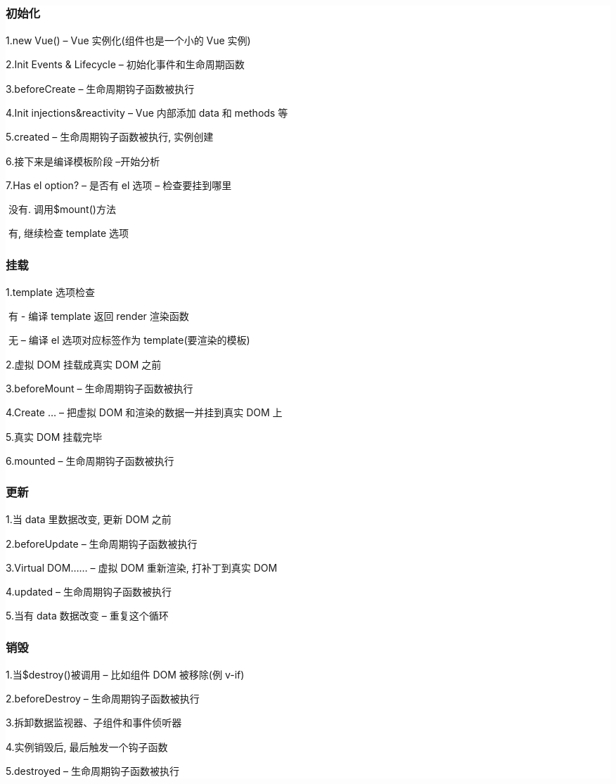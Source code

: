 ### 初始化

1.new Vue() – Vue 实例化(组件也是一个小的 Vue 实例)

2.Init Events & Lifecycle – 初始化事件和生命周期函数

3.beforeCreate – 生命周期钩子函数被执行

4.Init injections&reactivity – Vue 内部添加 data 和 methods 等

5.created – 生命周期钩子函数被执行, 实例创建

6.接下来是编译模板阶段 –开始分析

7.Has el option? – 是否有 el 选项 – 检查要挂到哪里

​ 没有. 调用$mount()方法

​ 有, 继续检查 template 选项

### 挂载

1.template 选项检查

​ 有 - 编译 template 返回 render 渲染函数

​ 无 – 编译 el 选项对应标签作为 template(要渲染的模板)

2.虚拟 DOM 挂载成真实 DOM 之前

3.beforeMount – 生命周期钩子函数被执行

4.Create … – 把虚拟 DOM 和渲染的数据一并挂到真实 DOM 上

5.真实 DOM 挂载完毕

6.mounted – 生命周期钩子函数被执行

### 更新

1.当 data 里数据改变, 更新 DOM 之前

2.beforeUpdate – 生命周期钩子函数被执行

3.Virtual DOM…… – 虚拟 DOM 重新渲染, 打补丁到真实 DOM

4.updated – 生命周期钩子函数被执行

5.当有 data 数据改变 – 重复这个循环

### 销毁

1.当$destroy()被调用 – 比如组件 DOM 被移除(例 v-if)

2.beforeDestroy – 生命周期钩子函数被执行

3.拆卸数据监视器、子组件和事件侦听器

4.实例销毁后, 最后触发一个钩子函数

5.destroyed – 生命周期钩子函数被执行
